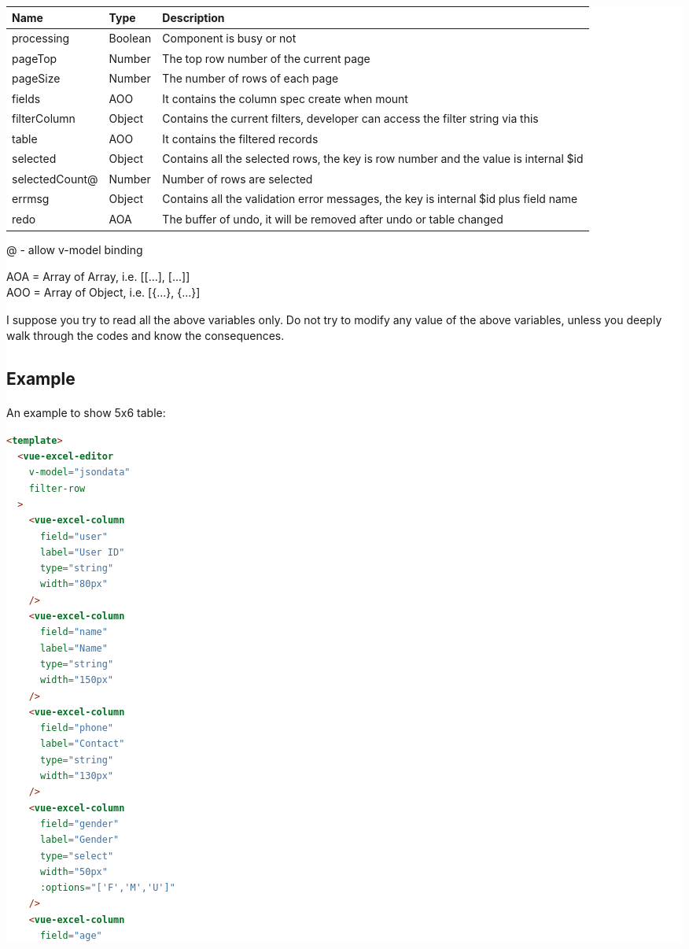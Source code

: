 | Name           | Type    | Description                                                                         |
| :------------- | :------ | :---------------------------------------------------------------------------------- |
| processing     | Boolean | Component is busy or not                                                            |
| pageTop        | Number  | The top row number of the current page                                              |
| pageSize       | Number  | The number of rows of each page                                                     |
| fields         | AOO     | It contains the column spec create when mount                                       |
| filterColumn   | Object  | Contains the current filters, developer can access the filter string via this       |
| table          | AOO     | It contains the filtered records                                                    |
| selected       | Object  | Contains all the selected rows, the key is row number and the value is internal $id |
| selectedCount@ | Number  | Number of rows are selected                                                         |
| errmsg         | Object  | Contains all the validation error messages, the key is internal $id plus field name |
| redo           | AOA     | The buffer of undo, it will be removed after undo or table changed                  |

@ - allow v-model binding

AOA = Array of Array, i.e. [[...], [...]]  
AOO = Array of Object, i.e. [{...}, {...}]

I suppose you try to read all the above variables only. Do not try to modify any value of the above variables, unless you deeply walk through the codes and know the consequences.

## Example

An example to show 5x6 table:

```html
<template>
  <vue-excel-editor
    v-model="jsondata"
    filter-row
  >
    <vue-excel-column
      field="user"
      label="User ID"
      type="string"
      width="80px"
    />
    <vue-excel-column
      field="name"
      label="Name"
      type="string"
      width="150px"
    />
    <vue-excel-column
      field="phone"
      label="Contact"
      type="string"
      width="130px"
    />
    <vue-excel-column
      field="gender"
      label="Gender"
      type="select"
      width="50px"
      :options="['F','M','U']"
    />
    <vue-excel-column
      field="age"
```